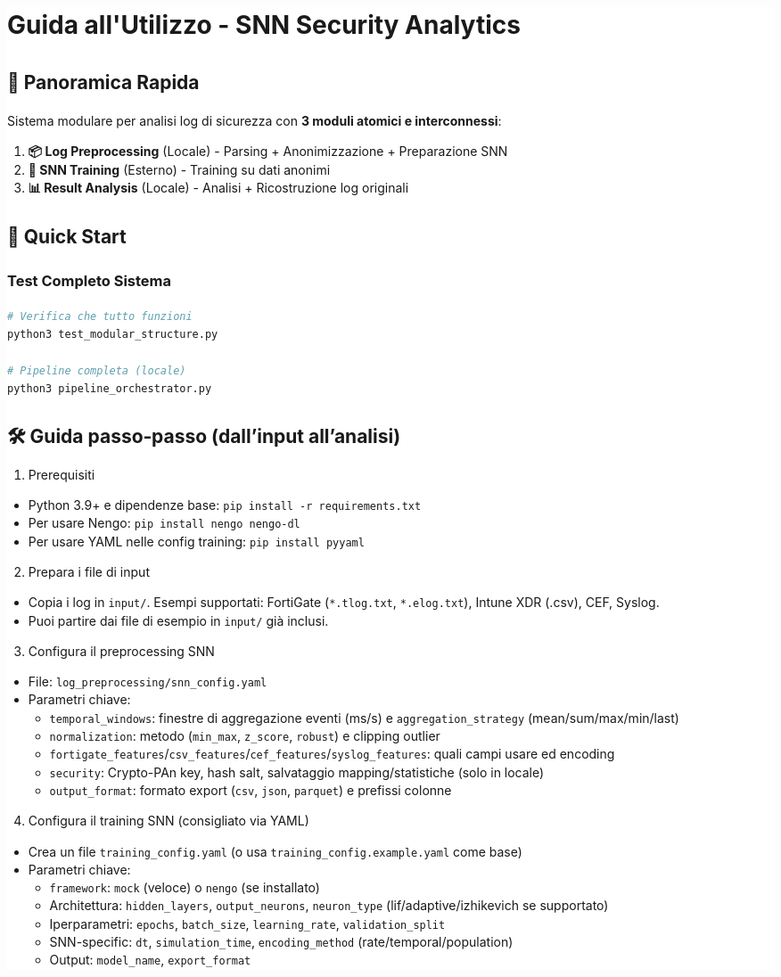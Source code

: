 # Guida all'Utilizzo - SNN Security Analytics

## 🎯 Panoramica Rapida

Sistema modulare per analisi log di sicurezza con **3 moduli atomici e interconnessi**:

1. **📦 Log Preprocessing** (Locale) - Parsing + Anonimizzazione + Preparazione SNN
2. **🧠 SNN Training** (Esterno) - Training su dati anonimi
3. **📊 Result Analysis** (Locale) - Analisi + Ricostruzione log originali

## 🚀 Quick Start

### Test Completo Sistema
```bash
# Verifica che tutto funzioni
python3 test_modular_structure.py

# Pipeline completa (locale)
python3 pipeline_orchestrator.py
```

## 🛠️ Guida passo‑passo (dall’input all’analisi)

1) Prerequisiti
- Python 3.9+ e dipendenze base: `pip install -r requirements.txt`
- Per usare Nengo: `pip install nengo nengo-dl`
- Per usare YAML nelle config training: `pip install pyyaml`

2) Prepara i file di input
- Copia i log in `input/`. Esempi supportati: FortiGate (`*.tlog.txt`, `*.elog.txt`), Intune XDR (.csv), CEF, Syslog.
- Puoi partire dai file di esempio in `input/` già inclusi.

3) Configura il preprocessing SNN
- File: `log_preprocessing/snn_config.yaml`
- Parametri chiave:
  - `temporal_windows`: finestre di aggregazione eventi (ms/s) e `aggregation_strategy` (mean/sum/max/min/last)
  - `normalization`: metodo (`min_max`, `z_score`, `robust`) e clipping outlier
  - `fortigate_features`/`csv_features`/`cef_features`/`syslog_features`: quali campi usare ed encoding
  - `security`: Crypto-PAn key, hash salt, salvataggio mapping/statistiche (solo in locale)
  - `output_format`: formato export (`csv`, `json`, `parquet`) e prefissi colonne

4) Configura il training SNN (consigliato via YAML)
- Crea un file `training_config.yaml` (o usa `training_config.example.yaml` come base)
- Parametri chiave:
  - `framework`: `mock` (veloce) o `nengo` (se installato)
  - Architettura: `hidden_layers`, `output_neurons`, `neuron_type` (lif/adaptive/izhikevich se supportato)
  - Iperparametri: `epochs`, `batch_size`, `learning_rate`, `validation_split`
  - SNN-specific: `dt`, `simulation_time`, `encoding_method` (rate/temporal/population)
  - Output: `model_name`, `export_format`
